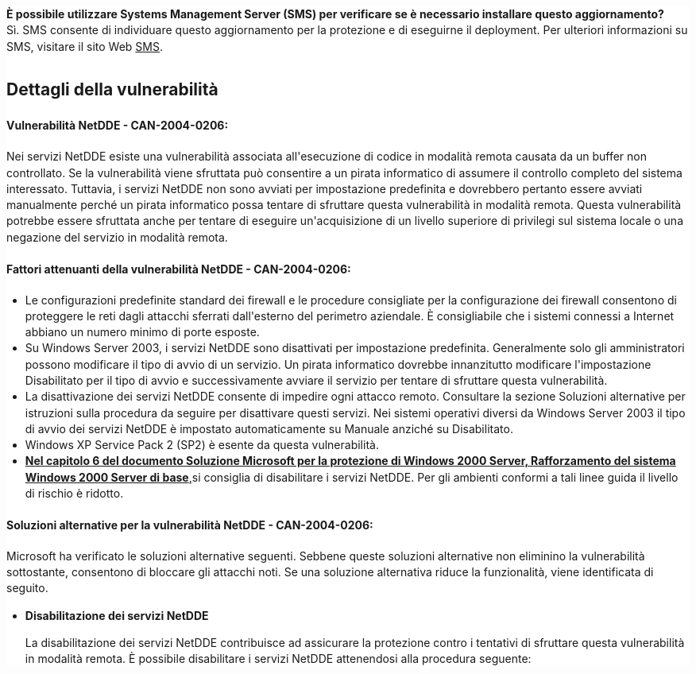 **È possibile utilizzare Systems Management Server (SMS) per verificare se è necessario installare questo aggiornamento?**  
Sì. SMS consente di individuare questo aggiornamento per la protezione e di eseguirne il deployment. Per ulteriori informazioni su SMS, visitare il sito Web [SMS](http://go.microsoft.com/fwlink/?linkid=21158).
  
Dettagli della vulnerabilità  
----------------------------
  
<span></span>
#### Vulnerabilità NetDDE - CAN-2004-0206:
  
Nei servizi NetDDE esiste una vulnerabilità associata all'esecuzione di codice in modalità remota causata da un buffer non controllato. Se la vulnerabilità viene sfruttata può consentire a un pirata informatico di assumere il controllo completo del sistema interessato. Tuttavia, i servizi NetDDE non sono avviati per impostazione predefinita e dovrebbero pertanto essere avviati manualmente perché un pirata informatico possa tentare di sfruttare questa vulnerabilità in modalità remota. Questa vulnerabilità potrebbe essere sfruttata anche per tentare di eseguire un'acquisizione di un livello superiore di privilegi sul sistema locale o una negazione del servizio in modalità remota.
  
#### Fattori attenuanti della vulnerabilità NetDDE - CAN-2004-0206:
  
-   Le configurazioni predefinite standard dei firewall e le procedure consigliate per la configurazione dei firewall consentono di proteggere le reti dagli attacchi sferrati dall'esterno del perimetro aziendale. È consigliabile che i sistemi connessi a Internet abbiano un numero minimo di porte esposte.  
-   Su Windows Server 2003, i servizi NetDDE sono disattivati per impostazione predefinita. Generalmente solo gli amministratori possono modificare il tipo di avvio di un servizio. Un pirata informatico dovrebbe innanzitutto modificare l'impostazione Disabilitato per il tipo di avvio e successivamente avviare il servizio per tentare di sfruttare questa vulnerabilità.  
-   La disattivazione dei servizi NetDDE consente di impedire ogni attacco remoto. Consultare la sezione Soluzioni alternative per istruzioni sulla procedura da seguire per disattivare questi servizi. Nei sistemi operativi diversi da Windows Server 2003 il tipo di avvio dei servizi NetDDE è impostato automaticamente su Manuale anziché su Disabilitato.  
-   Windows XP Service Pack 2 (SP2) è esente da questa vulnerabilità.  
-   [**Nel capitolo 6 del documento Soluzione Microsoft per la protezione di Windows 2000 Server, Rafforzamento del sistema Windows 2000 Server di base**,](http://www.microsoft.com/technet/security/prodtech/win2000/secwin2k/06basewn.mspx)si consiglia di disabilitare i servizi NetDDE. Per gli ambienti conformi a tali linee guida il livello di rischio è ridotto.
  
#### Soluzioni alternative per la vulnerabilità NetDDE - CAN-2004-0206:
  
Microsoft ha verificato le soluzioni alternative seguenti. Sebbene queste soluzioni alternative non eliminino la vulnerabilità sottostante, consentono di bloccare gli attacchi noti. Se una soluzione alternativa riduce la funzionalità, viene identificata di seguito.
  
-   **Disabilitazione dei servizi NetDDE**
  
    La disabilitazione dei servizi NetDDE contribuisce ad assicurare la protezione contro i tentativi di sfruttare questa vulnerabilità in modalità remota. È possibile disabilitare i servizi NetDDE attenendosi alla procedura seguente:
  